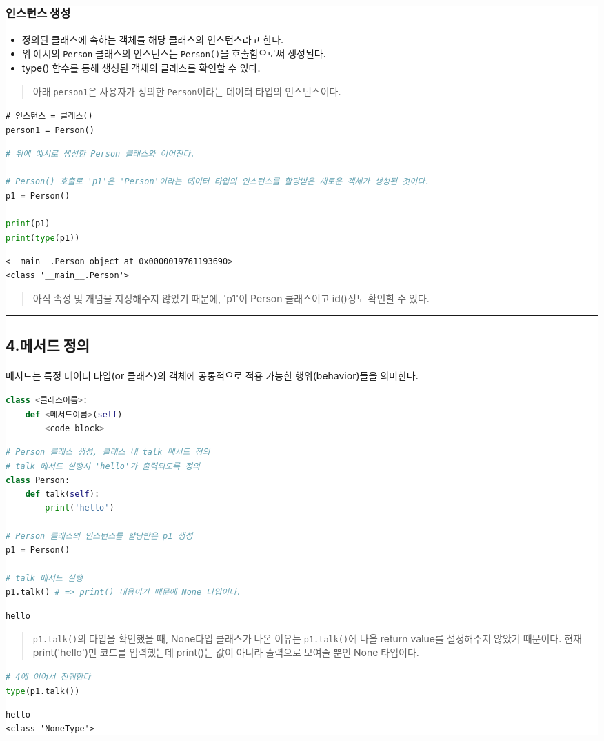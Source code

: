 
### 인스턴스 생성
- 정의된 클래스에 속하는 객체를 해당 클래스의 인스턴스라고 한다.
- 위 예시의 `Person` 클래스의 인스턴스는 `Person()`을 호출함으로써 생성된다.
- type() 함수를 통해 생성된 객체의 클래스를 확인할 수 있다.
> 아래 `person1`은 사용자가 정의한 `Person`이라는 데이터 타입의 인스턴스이다.
  ```
  # 인스턴스 = 클래스()
  person1 = Person()
  ```
  ```python
  # 위에 예시로 생성한 Person 클래스와 이어진다.
  
  # Person() 호출로 'p1'은 'Person'이라는 데이터 타입의 인스턴스를 할당받은 새로운 객체가 생성된 것이다.
  p1 = Person() 

  print(p1)
  print(type(p1))
  ```
  ```
  <__main__.Person object at 0x0000019761193690>
  <class '__main__.Person'>
  ```
  > 아직 속성 및 개념을 지정해주지 않았기 때문에, 'p1'이 Person 클래스이고 id()정도 확인할 수 있다.

---
## 4.메서드 정의
메서드는 특정 데이터 타입(or 클래스)의 객체에 공통적으로 적용 가능한 행위(behavior)들을 의미한다.

```python
class <클래스이름>:
    def <메서드이름>(self)
        <code block>
```
```python
# Person 클래스 생성, 클래스 내 talk 메서드 정의
# talk 메서드 실행시 'hello'가 출력되도록 정의
class Person:
    def talk(self):
        print('hello')

# Person 클래스의 인스턴스를 할당받은 p1 생성
p1 = Person()

# talk 메서드 실행
p1.talk() # => print() 내용이기 때문에 None 타입이다.
```
```
hello
```
> `p1.talk()`의 타입을 확인했을 때, None타입 클래스가 나온 이유는 `p1.talk()`에 나올 return value를 설정해주지 않았기 때문이다. 현재 print('hello')만 코드를 입력했는데 print()는 값이 아니라 출력으로 보여줄 뿐인 None 타입이다.
```python
# 4에 이어서 진행한다
type(p1.talk())
```
```
hello
<class 'NoneType'>
```
